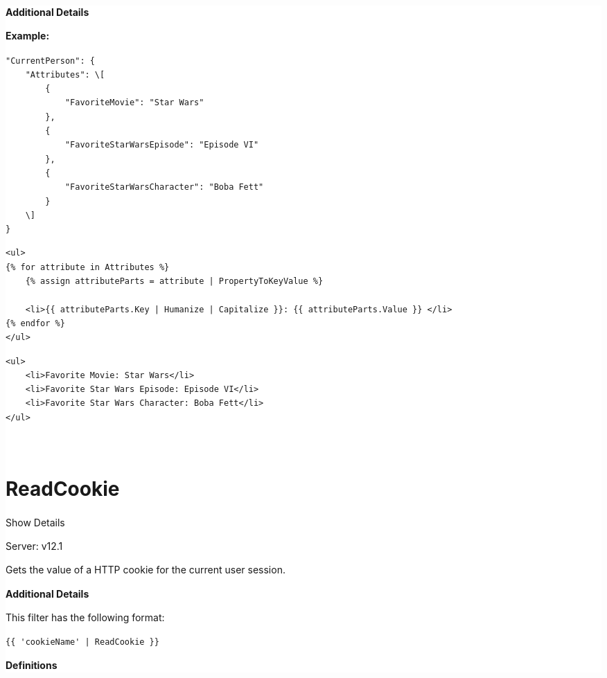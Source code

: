**Additional Details**

**Example:**

```
"CurrentPerson": {
    "Attributes": \[
        {
            "FavoriteMovie": "Star Wars"
        },
        {
            "FavoriteStarWarsEpisode": "Episode VI"
        },
        {
            "FavoriteStarWarsCharacter": "Boba Fett"
        }
    \]
}
```

```
<ul>
{% for attribute in Attributes %}
    {% assign attributeParts = attribute | PropertyToKeyValue %}

    <li>{{ attributeParts.Key | Humanize | Capitalize }}: {{ attributeParts.Value }} </li>
{% endfor %}
</ul>
```

```
<ul>
    <li>Favorite Movie: Star Wars</li>
    <li>Favorite Star Wars Episode: Episode VI</li>
    <li>Favorite Star Wars Character: Boba Fett</li>
</ul>
```

 [](#readcookie)

ReadCookie
==========

Show Details

Server: v12.1

Gets the value of a HTTP cookie for the current user session.

**Additional Details**

This filter has the following format:  

```
{{ 'cookieName' | ReadCookie }}
```

**Definitions**
